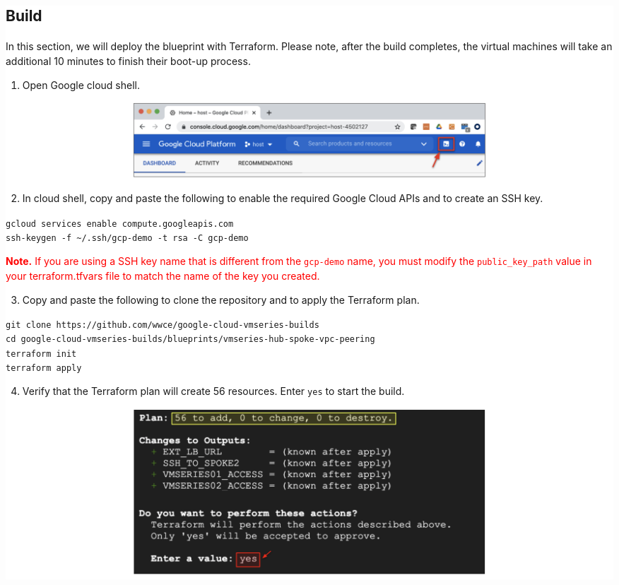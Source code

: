 
## Build

In this section, we will deploy the blueprint with Terraform. Please note, after the build completes, the virtual machines will take an additional 10 minutes to finish their boot-up process. 

1. Open Google cloud shell.

<p align="center">
    <img src="images/image2.png" width="500">
</p>

2. In cloud shell, copy and paste the following to enable the required Google Cloud APIs and to create an SSH key.

```
gcloud services enable compute.googleapis.com
ssh-keygen -f ~/.ssh/gcp-demo -t rsa -C gcp-demo
```

<span style="color:red">**Note.** If you are using a SSH key name that is different from the `gcp-demo` name, you must modify the `public_key_path` value in your terraform.tfvars file to match the name of the key you created.</span>

3. Copy and paste the following to clone the repository and to apply the Terraform plan.

```
git clone https://github.com/wwce/google-cloud-vmseries-builds
cd google-cloud-vmseries-builds/blueprints/vmseries-hub-spoke-vpc-peering
terraform init
terraform apply
```

4. Verify that the Terraform plan will create 56 resources. Enter `yes` to start the build.

<p align="center">
    <img src="images/image3.png" width="500">
</p>